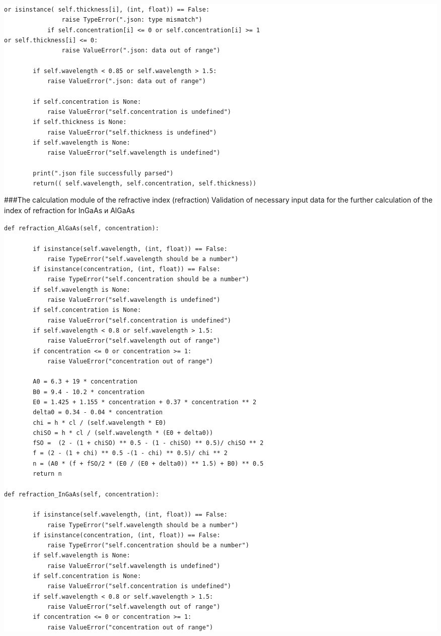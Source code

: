 
    or isinstance( self.thickness[i], (int, float)) == False:
	                raise TypeError(".json: type mismatch")
	            if self.concentration[i] <= 0 or self.concentration[i] >= 1
    or self.thickness[i] <= 0:
	                raise ValueError(".json: data out of range")
	
	        if self.wavelength < 0.85 or self.wavelength > 1.5:
	            raise ValueError(".json: data out of range")
	        
	        if self.concentration is None:
	            raise ValueError("self.concentration is undefined")
	        if self.thickness is None:
	            raise ValueError("self.thickness is undefined")
	        if self.wavelength is None:
	            raise ValueError("self.wavelength is undefined")
	
	        print(".json file successfully parsed")
	        return(( self.wavelength, self.concentration, self.thickness))


  

###The calculation module of the refractive index  (refraction)
Validation of necessary input data for the further calculation of the index of refraction for InGaAs и AlGaAs

    def refraction_AlGaAs(self, concentration):	
	        
	        if isinstance(self.wavelength, (int, float)) == False:
	            raise TypeError("self.wavelength should be a number")
	        if isinstance(concentration, (int, float)) == False:
	            raise TypeError("self.concentration should be a number")
	        if self.wavelength is None:
	            raise ValueError("self.wavelength is undefined")
	        if self.concentration is None:
	            raise ValueError("self.concentration is undefined")
	        if self.wavelength < 0.8 or self.wavelength > 1.5:
	            raise ValueError("self.wavelength out of range")
	        if concentration <= 0 or concentration >= 1:
	            raise ValueError("concentration out of range")
	            
	        A0 = 6.3 + 19 * concentration
	        B0 = 9.4 - 10.2 * concentration
	        E0 = 1.425 + 1.155 * concentration + 0.37 * concentration ** 2
	        delta0 = 0.34 - 0.04 * concentration
	        chi = h * cl / (self.wavelength * E0)
	        chiSO = h * cl / (self.wavelength * (E0 + delta0))
	        fSO =  (2 - (1 + chiSO) ** 0.5 - (1 - chiSO) ** 0.5)/ chiSO ** 2
	        f = (2 - (1 + chi) ** 0.5 -(1 - chi) ** 0.5)/ chi ** 2
	        n = (A0 * (f + fSO/2 * (E0 / (E0 + delta0)) ** 1.5) + B0) ** 0.5
	        return n

    def refraction_InGaAs(self, concentration):	
	        
	        if isinstance(self.wavelength, (int, float)) == False:
	            raise TypeError("self.wavelength should be a number")
	        if isinstance(concentration, (int, float)) == False:
	            raise TypeError("self.concentration should be a number")
	        if self.wavelength is None:
	            raise ValueError("self.wavelength is undefined")
	        if self.concentration is None:
	            raise ValueError("self.concentration is undefined")
	        if self.wavelength < 0.8 or self.wavelength > 1.5:
	            raise ValueError("self.wavelength out of range")
	        if concentration <= 0 or concentration >= 1:
	            raise ValueError("concentration out of range")
	        